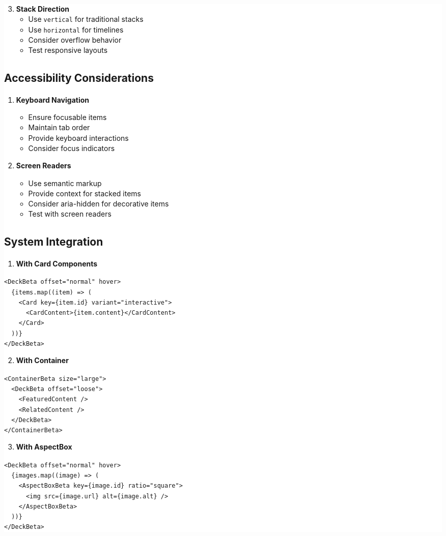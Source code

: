 3. **Stack Direction**
   - Use `vertical` for traditional stacks
   - Use `horizontal` for timelines
   - Consider overflow behavior
   - Test responsive layouts

## Accessibility Considerations

1. **Keyboard Navigation**

   - Ensure focusable items
   - Maintain tab order
   - Provide keyboard interactions
   - Consider focus indicators

2. **Screen Readers**
   - Use semantic markup
   - Provide context for stacked items
   - Consider aria-hidden for decorative items
   - Test with screen readers

## System Integration

1. **With Card Components**

```tsx
<DeckBeta offset="normal" hover>
  {items.map((item) => (
    <Card key={item.id} variant="interactive">
      <CardContent>{item.content}</CardContent>
    </Card>
  ))}
</DeckBeta>
```

2. **With Container**

```tsx
<ContainerBeta size="large">
  <DeckBeta offset="loose">
    <FeaturedContent />
    <RelatedContent />
  </DeckBeta>
</ContainerBeta>
```

3. **With AspectBox**

```tsx
<DeckBeta offset="normal" hover>
  {images.map((image) => (
    <AspectBoxBeta key={image.id} ratio="square">
      <img src={image.url} alt={image.alt} />
    </AspectBoxBeta>
  ))}
</DeckBeta>
```

